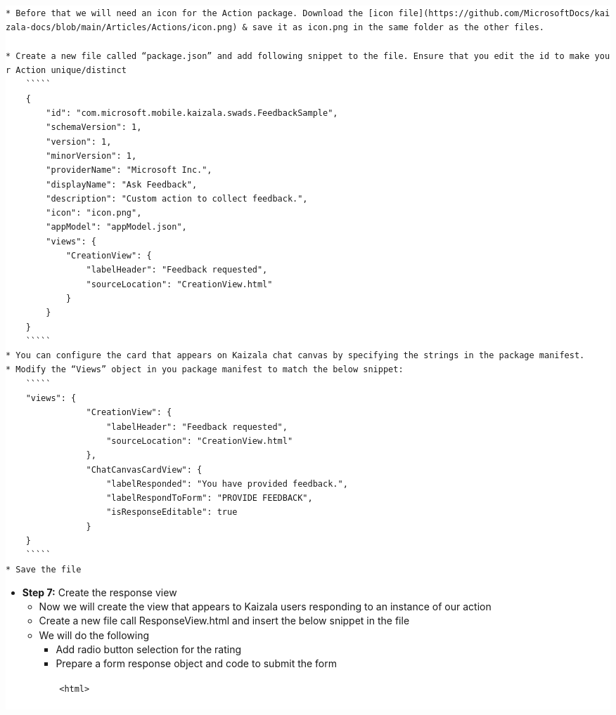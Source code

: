     * Before that we will need an icon for the Action package. Download the [icon file](https://github.com/MicrosoftDocs/kaizala-docs/blob/main/Articles/Actions/icon.png) & save it as icon.png in the same folder as the other files.

    * Create a new file called “package.json” and add following snippet to the file. Ensure that you edit the id to make your Action unique/distinct 
        `````
        { 
            "id": "com.microsoft.mobile.kaizala.swads.FeedbackSample", 
            "schemaVersion": 1, 
            "version": 1,
            "minorVersion": 1,
            "providerName": "Microsoft Inc.", 
            "displayName": "Ask Feedback", 
            "description": "Custom action to collect feedback.", 
            "icon": "icon.png", 
            "appModel": "appModel.json", 
            "views": { 
                "CreationView": { 
                    "labelHeader": "Feedback requested", 
                    "sourceLocation": "CreationView.html" 
                } 
            } 
        }
        `````
    * You can configure the card that appears on Kaizala chat canvas by specifying the strings in the package manifest.  
    * Modify the “Views” object in you package manifest to match the below snippet:
        `````
        "views": { 
                    "CreationView": { 
                        "labelHeader": "Feedback requested", 
                        "sourceLocation": "CreationView.html"            
                    }, 
                    "ChatCanvasCardView": { 
                        "labelResponded": "You have provided feedback.", 
                        "labelRespondToForm": "PROVIDE FEEDBACK", 
                        "isResponseEditable": true 
                    } 
        }   
        `````
    * Save the file

*   **Step 7:** Create the response view   
    * Now we will create the view that appears to Kaizala users responding to an instance of our action 
    * Create a new file call ResponseView.html and insert the below snippet in the file 
    * We will do the following 
        * Add radio button selection for the rating 
        * Prepare a form response object and code to submit the form 
        ````` 
            <html> 
             